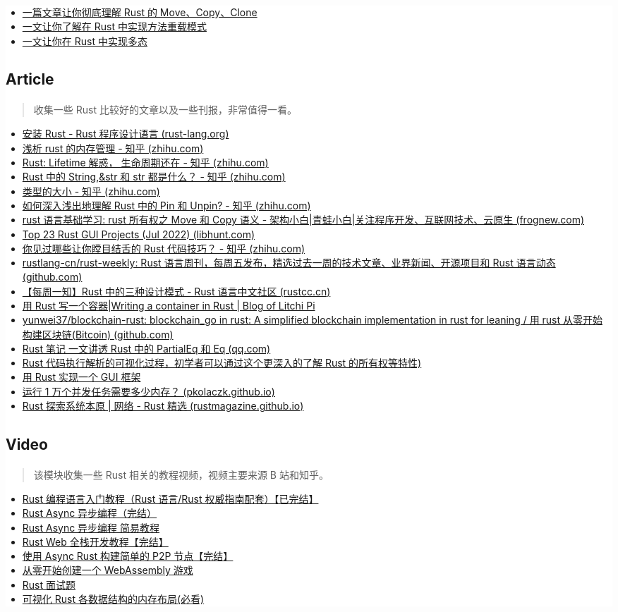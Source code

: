 - [一篇文章让你彻底理解 Rust 的 Move、Copy、Clone](docs/s1_move_copy_clone/readme.md)
- [一文让你了解在 Rust 中实现方法重载模式](docs/s2_overload/readme.md)
- [一文让你在 Rust 中实现多态](docs/s3_dyn_trait/readme.md)

## Article

> 收集一些 Rust 比较好的文章以及一些刊报，非常值得一看。

- [安装 Rust - Rust 程序设计语言 (rust-lang.org)](https://www.rust-lang.org/zh-CN/tools/install)
- [浅析 rust 的内存管理 - 知乎 (zhihu.com)](https://zhuanlan.zhihu.com/p/365766807)
- [Rust: Lifetime 解惑， 生命周期还在 - 知乎 (zhihu.com)](https://zhuanlan.zhihu.com/p/384151733)
- [Rust 中的 String,&str 和 str 都是什么？ - 知乎 (zhihu.com)](https://zhuanlan.zhihu.com/p/384496181)
- [类型的大小 - 知乎 (zhihu.com)](https://zhuanlan.zhihu.com/p/21820917)
- [如何深入浅出地理解 Rust 中的 Pin 和 Unpin? - 知乎 (zhihu.com)](https://www.zhihu.com/question/512654366/answer/2319171118)
- [rust 语言基础学习: rust 所有权之 Move 和 Copy 语义 - 架构小白|青蛙小白|关注程序开发、互联网技术、云原生 (frognew.com)](https://blog.frognew.com/2020/07/rust-ownership-move-and-copy.html)
- [Top 23 Rust GUI Projects (Jul 2022) (libhunt.com)](https://www.libhunt.com/l/rust/topic/gui)
- [你见过哪些让你瞠目结舌的 Rust 代码技巧？ - 知乎 (zhihu.com)](https://www.zhihu.com/question/282113351/answer/2483371362)
- [rustlang-cn/rust-weekly: Rust 语言周刊，每周五发布，精选过去一周的技术文章、业界新闻、开源项目和 Rust 语言动态 (github.com)](https://github.com/rustlang-cn/rust-weekly)
- [【每周一知】Rust 中的三种设计模式 - Rust 语言中文社区 (rustcc.cn)](https://rustcc.cn/article?id=2b1703cc-36f9-4dfc-a70a-09dd67a207ab)
- [用 Rust 写一个容器|Writing a container in Rust | Blog of Litchi Pi](https://litchipi.github.io/series/container_in_rust)
- [yunwei37/blockchain-rust: blockchain_go in rust: A simplified blockchain implementation in rust for leaning / 用 rust 从零开始构建区块链(Bitcoin) (github.com)](https://github.com/yunwei37/blockchain-rust)
- [Rust 笔记 一文讲透 Rust 中的 PartialEq 和 Eq (qq.com)](https://mp.weixin.qq.com/s/hdW2QjAExPs1cE9rV1tn4Q)
- [Rust 代码执行解析的可视化过程，初学者可以通过这个更深入的了解 Rust 的所有权等特性)](https://cognitive-engineering-lab.github.io/aquascope/)
- [用 Rust 实现一个 GUI 框架](https://samsartor.com/guis-1/)
- [运行 1 万个并发任务需要多少内存？ (pkolaczk.github.io)](https://pkolaczk.github.io/memory-consumption-of-async/)
- [Rust 探索系统本原 | 网络 - Rust 精选 (rustmagazine.github.io)](https://rustmagazine.github.io/rust_magazine_2021/chapter_4/rust-to-system-essence-network.html)

## Video

> 该模块收集一些 Rust 相关的教程视频，视频主要来源 B 站和知乎。

- [Rust 编程语言入门教程（Rust 语言/Rust 权威指南配套）【已完结】](https://www.bilibili.com/video/BV1hp4y1k7SV?share_source=copy_web&vd_source=48cb37f6a16cf0feaf678d7beba9e00d)
- [Rust Async 异步编程（完结）](https://www.bilibili.com/video/BV1Ki4y1C7gj?share_source=copy_web&vd_source=48cb37f6a16cf0feaf678d7beba9e00d)
- [Rust Async 异步编程 简易教程](https://www.bilibili.com/video/BV16r4y187P4?share_source=copy_web&vd_source=48cb37f6a16cf0feaf678d7beba9e00d)
- [Rust Web 全栈开发教程【完结】](https://www.bilibili.com/video/BV1RP4y1G7KF?share_source=copy_web&vd_source=48cb37f6a16cf0feaf678d7beba9e00d)
- [使用 Async Rust 构建简单的 P2P 节点【完结】](https://www.bilibili.com/video/BV13a41197F1?share_source=copy_web&vd_source=48cb37f6a16cf0feaf678d7beba9e00d)
- [从零开始创建一个 WebAssembly 游戏](https://www.bilibili.com/video/BV19a41127Dq?share_source=copy_web&vd_source=48cb37f6a16cf0feaf678d7beba9e00d)
- [Rust 面试题](https://www.bilibili.com/video/BV1m94y1U7eZ?share_source=copy_web&vd_source=48cb37f6a16cf0feaf678d7beba9e00d)
- [可视化 Rust 各数据结构的内存布局(必看)](https://www.bilibili.com/video/BV1KT4y167f1?share_source=copy_web&vd_source=48cb37f6a16cf0feaf678d7beba9e00d)
